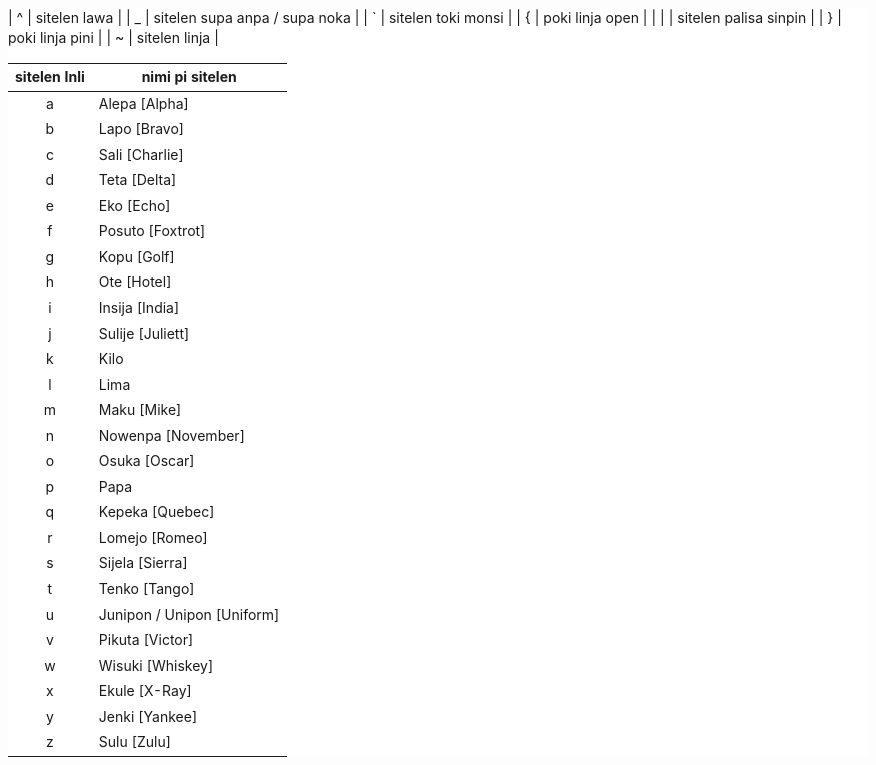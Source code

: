 |        ^ | sitelen lawa                                             |
|        _ | sitelen supa anpa / supa noka                            |
|        ` | sitelen toki monsi                                       |
|        { | poki linja open                                          |
|        | | sitelen palisa sinpin                                    |
|        } | poki linja pini                                          |
|        ~ | sitelen linja                                            |

|  sitelen Inli | nimi pi sitelen                                     |
|:--------:|----------------------------------------------------------|
|        a | Alepa [Alpha]                                            |
|        b | Lapo [Bravo]                                             |
|        c | Sali [Charlie]                                           |
|        d | Teta [Delta]                                             |
|        e | Eko [Echo]                                               |
|        f | Posuto [Foxtrot]                                         |
|        g | Kopu [Golf]                                              |
|        h | Ote [Hotel]                                              |
|        i | Insija [India]                                           |
|        j | Sulije [Juliett]                                         |
|        k | Kilo                                                     |
|        l | Lima                                                     |
|        m | Maku [Mike]                                              |
|        n | Nowenpa [November]                                       |
|        o | Osuka [Oscar]                                            |
|        p | Papa                                                     |
|        q | Kepeka [Quebec]                                          |
|        r | Lomejo [Romeo]                                           |
|        s | Sijela [Sierra]                                          |
|        t | Tenko [Tango]                                            |
|        u | Junipon / Unipon [Uniform]                               |
|        v | Pikuta [Victor]                                          |
|        w | Wisuki [Whiskey]                                         |
|        x | Ekule [X-Ray]                                            |
|        y | Jenki [Yankee]                                           |
|        z | Sulu [Zulu]                                              |
